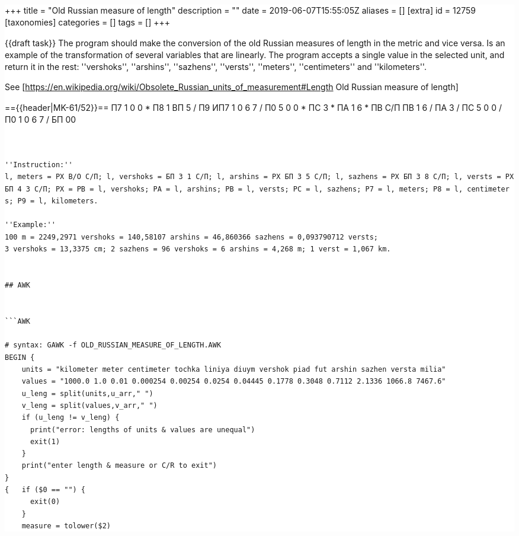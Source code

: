 +++
title = "Old Russian measure of length"
description = ""
date = 2019-06-07T15:55:05Z
aliases = []
[extra]
id = 12759
[taxonomies]
categories = []
tags = []
+++

{{draft task}}
The program should make the conversion of the old Russian measures of length in the metric and vice versa.
Is an example of the transformation of several variables that are linearly. The program accepts a single value in the selected unit, and return it in the rest: ''vershoks'', ''arshins'', ''sazhens'', ''versts'', ''meters'', ''centimeters'' and ''kilometers''.

See [https://en.wikipedia.org/wiki/Obsolete_Russian_units_of_measurement#Length Old Russian measure of length]

=={{header|MK-61/52}}==
<lang>П7	1	0	0	*	П8	1	ВП	5	/
П9	ИП7	1	0	6	7	/	П0	5	0
0	*	ПC	3	*	ПA	1	6	*	ПB
С/П	ПB	1	6	/	ПA	3	/	ПC	5
0	0	/	П0	1	0	6	7	/	БП
00
```


''Instruction:''
l, meters = РX В/О С/П; l, vershoks = БП 3 1 С/П; l, arshins = РX БП 3 5 С/П; l, sazhens = РX БП 3 8 С/П; l, versts = РX БП 4 3 С/П; РX = РB = l, vershoks; РA = l, arshins; РB = l, versts; РC = l, sazhens; Р7 = l, meters; Р8 = l, centimeters; Р9 = l, kilometers.

''Example:''
100 m = 2249,2971 vershoks = 140,58107 arshins = 46,860366 sazhens = 0,093790712 versts;
3 vershoks = 13,3375 cm; 2 sazhens = 96 vershoks = 6 arshins = 4,268 m; 1 verst = 1,067 km.


## AWK


```AWK

# syntax: GAWK -f OLD_RUSSIAN_MEASURE_OF_LENGTH.AWK
BEGIN {
    units = "kilometer meter centimeter tochka liniya diuym vershok piad fut arshin sazhen versta milia"
    values = "1000.0 1.0 0.01 0.000254 0.00254 0.0254 0.04445 0.1778 0.3048 0.7112 2.1336 1066.8 7467.6"
    u_leng = split(units,u_arr," ")
    v_leng = split(values,v_arr," ")
    if (u_leng != v_leng) {
      print("error: lengths of units & values are unequal")
      exit(1)
    }
    print("enter length & measure or C/R to exit")
}
{   if ($0 == "") {
      exit(0)
    }
    measure = tolower($2)
```